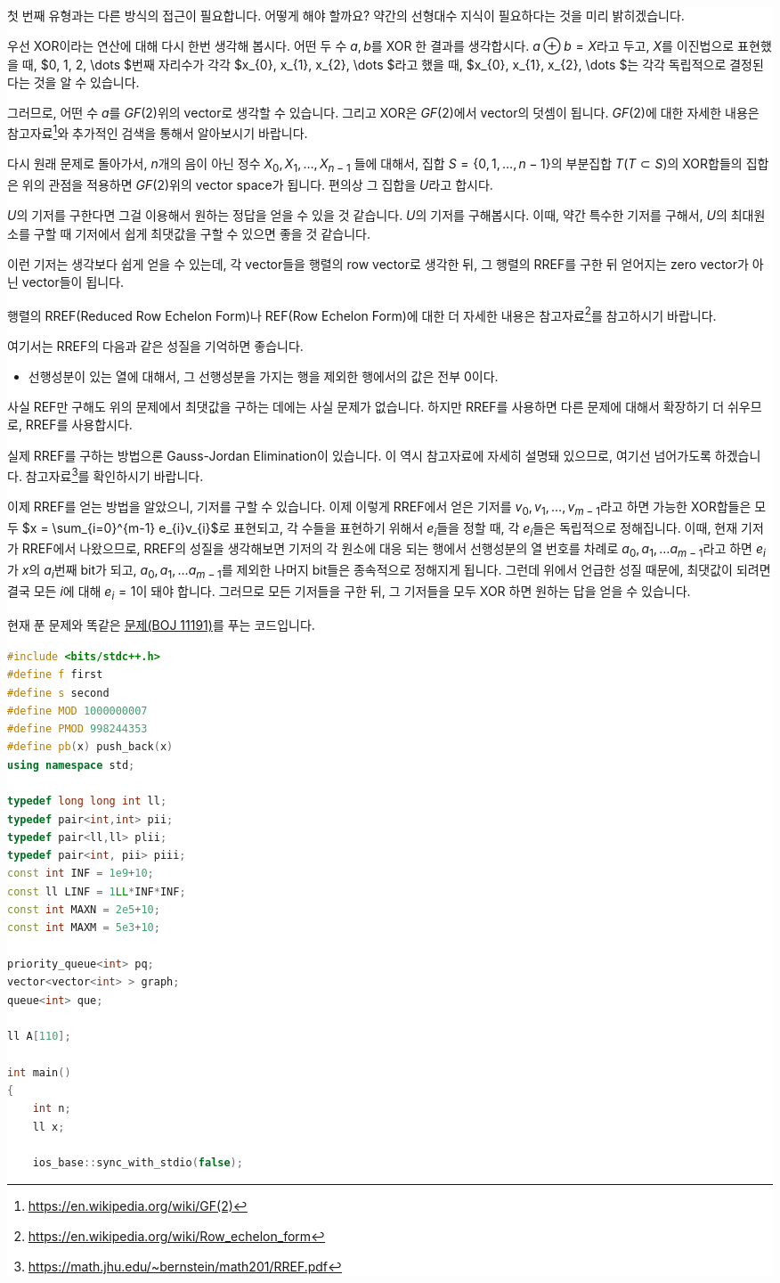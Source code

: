 첫 번째 유형과는 다른 방식의 접근이 필요합니다. 어떻게 해야 할까요? 약간의 선형대수 지식이 필요하다는 것을 미리 밝히겠습니다.

우선 XOR이라는 연산에 대해 다시 한번 생각해 봅시다. 어떤 두 수 $a, b$를 XOR 한 결과를 생각합시다. $a \oplus b = X$라고 두고, $X$를 이진법으로 표현했을 때, $0, 1, 2, \dots $번째 자리수가 각각 $x_{0}, x_{1}, x_{2}, \dots $라고 했을 때, $x_{0}, x_{1}, x_{2}, \dots $는 각각 독립적으로 결정된다는 것을 알 수 있습니다. 

그러므로, 어떤 수 $a$를 $GF(2)$위의 vector로 생각할 수 있습니다. 그리고 XOR은 $GF(2)$에서 vector의 덧셈이 됩니다. $GF(2)$에 대한 자세한 내용은 참고자료[^1]와 추가적인 검색을 통해서 알아보시기 바랍니다.

다시 원래 문제로 돌아가서, $n$개의 음이 아닌 정수 $X_{0}, X_{1}, \dots ,X_{n-1}$ 들에 대해서, 집합 $S = \lbrace 0, 1, \dots , n-1 \rbrace$의 부분집합 $T({T}\subset{S})$의 XOR합들의 집합은 위의 관점을 적용하면 $GF(2)$위의 vector space가 됩니다. 편의상 그 집합을 $U$라고 합시다.

$U$의 기저를 구한다면 그걸 이용해서 원하는 정답을 얻을 수 있을 것 같습니다. $U$의 기저를 구해봅시다. 이때, 약간 특수한 기저를 구해서, $U$의 최대원소를 구할 때 기저에서 쉽게 최댓값을 구할 수 있으면 좋을 것 같습니다.

이런 기저는 생각보다 쉽게 얻을 수 있는데, 각 vector들을 행렬의 row vector로 생각한 뒤, 그 행렬의 RREF를 구한 뒤 얻어지는 zero vector가 아닌 vector들이 됩니다.

행렬의 RREF(Reduced Row Echelon Form)나 REF(Row Echelon Form)에 대한 더 자세한 내용은 참고자료[^2]를 참고하시기 바랍니다.

여기서는 RREF의 다음과 같은 성질을 기억하면 좋습니다.

- 선행성분이 있는 열에 대해서, 그 선행성분을 가지는 행을 제외한 행에서의 값은 전부 0이다.

사실 REF만 구해도 위의 문제에서 최댓값을 구하는 데에는 사실 문제가 없습니다. 하지만 RREF를 사용하면 다른 문제에 대해서 확장하기 더 쉬우므로, RREF를 사용합시다.

실제 RREF를 구하는 방법으론 Gauss-Jordan Elimination이 있습니다. 이 역시 참고자료에 자세히 설명돼 있으므로, 여기선 넘어가도록 하겠습니다. 참고자료[^3]를 확인하시기 바랍니다.

이제 RREF를 얻는 방법을 알았으니, 기저를 구할 수 있습니다. 이제 이렇게 RREF에서 얻은 기저를 $v_{0}, v_{1}, \dots, v_{m-1}$라고 하면 가능한 XOR합들은 모두 $x = \sum_{i=0}^{m-1} e_{i}v_{i}$로 표현되고, 각 수들을 표현하기 위해서 $e_{i}$들을 정할 때, 각 $e_{i}$들은 독립적으로 정해집니다. 
이때, 현재 기저가 RREF에서 나왔으므로, RREF의 성질을 생각해보면 기저의 각 원소에 대응 되는 행에서 선행성분의 열 번호를 차례로 $a_{0}, a_{1}, \dots a_{m-1}$라고 하면 $e_{i}$가 $x$의 $a_{i}$번째 bit가 되고, $a_{0}, a_{1}, \dots a_{m-1}$를 제외한 나머지 bit들은 종속적으로 정해지게 됩니다. 그런데 위에서 언급한 성질 때문에, 최댓값이 되려면 결국 모든 $i$에 대해 $e_{i} = 1$이 돼야 합니다. 그러므로 모든 기저들을 구한 뒤, 그 기저들을 모두 XOR 하면 원하는 답을 얻을 수 있습니다.

현재 푼 문제와 똑같은 [문제(BOJ 11191)](https://www.acmicpc.net/problem/11191)를 푸는 코드입니다.

```cpp
#include <bits/stdc++.h>
#define f first
#define s second
#define MOD 1000000007
#define PMOD 998244353
#define pb(x) push_back(x)
using namespace std;

typedef long long int ll;
typedef pair<int,int> pii;
typedef pair<ll,ll> plii;
typedef pair<int, pii> piii;
const int INF = 1e9+10;
const ll LINF = 1LL*INF*INF;
const int MAXN = 2e5+10;
const int MAXM = 5e3+10;

priority_queue<int> pq;
vector<vector<int> > graph;
queue<int> que;

ll A[110];

int main()
{
    int n;
    ll x;

    ios_base::sync_with_stdio(false);
```

[^1]: <https://en.wikipedia.org/wiki/GF(2)>
[^2]: <https://en.wikipedia.org/wiki/Row_echelon_form>
[^3]: <https://math.jhu.edu/~bernstein/math201/RREF.pdf>